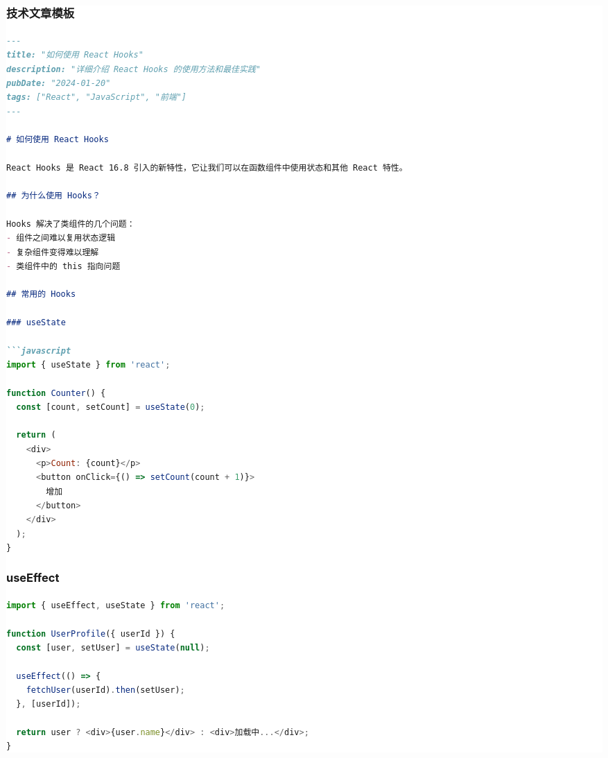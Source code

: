 ### 技术文章模板

```markdown
---
title: "如何使用 React Hooks"
description: "详细介绍 React Hooks 的使用方法和最佳实践"
pubDate: "2024-01-20"
tags: ["React", "JavaScript", "前端"]
---

# 如何使用 React Hooks

React Hooks 是 React 16.8 引入的新特性，它让我们可以在函数组件中使用状态和其他 React 特性。

## 为什么使用 Hooks？

Hooks 解决了类组件的几个问题：
- 组件之间难以复用状态逻辑
- 复杂组件变得难以理解
- 类组件中的 this 指向问题

## 常用的 Hooks

### useState

```javascript
import { useState } from 'react';

function Counter() {
  const [count, setCount] = useState(0);
  
  return (
    <div>
      <p>Count: {count}</p>
      <button onClick={() => setCount(count + 1)}>
        增加
      </button>
    </div>
  );
}
```

### useEffect

```javascript
import { useEffect, useState } from 'react';

function UserProfile({ userId }) {
  const [user, setUser] = useState(null);
  
  useEffect(() => {
    fetchUser(userId).then(setUser);
  }, [userId]);
  
  return user ? <div>{user.name}</div> : <div>加载中...</div>;
}
```


[^1]: 这是脚注内容。